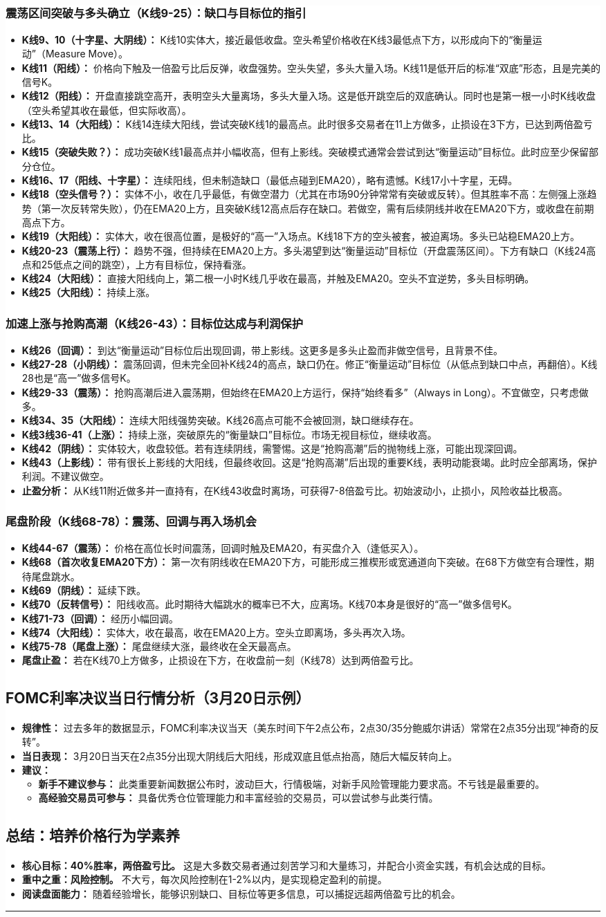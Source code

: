 ### 震荡区间突破与多头确立（K线9-25）：缺口与目标位的指引

*   **K线9、10（十字星、大阴线）：** K线10实体大，接近最低收盘。空头希望价格收在K线3最低点下方，以形成向下的“衡量运动”（Measure Move）。
*   **K线11（阳线）：** 价格向下触及一倍盈亏比后反弹，收盘强势。空头失望，多头大量入场。K线11是低开后的标准“双底”形态，且是完美的信号K。
*   **K线12（阳线）：** 开盘直接跳空高开，表明空头大量离场，多头大量入场。这是低开跳空后的双底确认。同时也是第一根一小时K线收盘（空头希望其收在最低，但实际收高）。
*   **K线13、14（大阳线）：** K线14连续大阳线，尝试突破K线1的最高点。此时很多交易者在11上方做多，止损设在3下方，已达到两倍盈亏比。
*   **K线15（突破失败？）：** 成功突破K线1最高点并小幅收高，但有上影线。突破模式通常会尝试到达“衡量运动”目标位。此时应至少保留部分仓位。
*   **K线16、17（阳线、十字星）：** 连续阳线，但未制造缺口（最低点碰到EMA20），略有遗憾。K线17小十字星，无碍。
*   **K线18（空头信号？）：** 实体不小，收在几乎最低，有做空潜力（尤其在市场90分钟常常有突破或反转）。但其胜率不高：左侧强上涨趋势（第一次反转常失败），仍在EMA20上方，且突破K线12高点后存在缺口。若做空，需有后续阴线并收在EMA20下方，或收盘在前期高点下方。
*   **K线19（大阳线）：** 实体大，收在很高位置，是极好的“高一”入场点。K线18下方的空头被套，被迫离场。多头已站稳EMA20上方。
*   **K线20-23（震荡上行）：** 趋势不强，但持续在EMA20上方。多头渴望到达“衡量运动”目标位（开盘震荡区间）。下方有缺口（K线24高点和25低点之间的跳空），上方有目标位，保持看涨。
*   **K线24（大阳线）：** 直接大阳线向上，第二根一小时K线几乎收在最高，并触及EMA20。空头不宜逆势，多头目标明确。
*   **K线25（大阳线）：** 持续上涨。

### 加速上涨与抢购高潮（K线26-43）：目标位达成与利润保护

*   **K线26（回调）：** 到达“衡量运动”目标位后出现回调，带上影线。这更多是多头止盈而非做空信号，且背景不佳。
*   **K线27-28（小阴线）：** 震荡回调，但未完全回补K线24的高点，缺口仍在。修正“衡量运动”目标位（从低点到缺口中点，再翻倍）。K线28也是“高一”做多信号K。
*   **K线29-33（震荡）：** 抢购高潮后进入震荡期，但始终在EMA20上方运行，保持“始终看多”（Always in Long）。不宜做空，只考虑做多。
*   **K线34、35（大阳线）：** 连续大阳线强势突破。K线26高点可能不会被回测，缺口继续存在。
*   **K线3线36-41（上涨）：** 持续上涨，突破原先的“衡量缺口”目标位。市场无视目标位，继续收高。
*   **K线42（阴线）：** 实体较大，收盘较低。若有连续阴线，需警惕。这是“抢购高潮”后的抛物线上涨，可能出现深回调。
*   **K线43（上影线）：** 带有很长上影线的大阳线，但最终收回。这是“抢购高潮”后出现的重要K线，表明动能衰竭。此时应全部离场，保护利润。不建议做空。
*   **止盈分析：** 从K线11附近做多并一直持有，在K线43收盘时离场，可获得7-8倍盈亏比。初始波动小，止损小，风险收益比极高。

### 尾盘阶段（K线68-78）：震荡、回调与再入场机会

*   **K线44-67（震荡）：** 价格在高位长时间震荡，回调时触及EMA20，有买盘介入（逢低买入）。
*   **K线68（首次收复EMA20下方）：** 第一次有阴线收在EMA20下方，可能形成三推楔形或宽通道向下突破。在68下方做空有合理性，期待尾盘跳水。
*   **K线69（阴线）：** 延续下跌。
*   **K线70（反转信号）：** 阳线收高。此时期待大幅跳水的概率已不大，应离场。K线70本身是很好的“高一”做多信号K。
*   **K线71-73（回调）：** 经历小幅回调。
*   **K线74（大阳线）：** 实体大，收在最高，收在EMA20上方。空头立即离场，多头再次入场。
*   **K线75-78（尾盘上涨）：** 尾盘继续大涨，最终收在全天最高点。
*   **尾盘止盈：** 若在K线70上方做多，止损设在下方，在收盘前一刻（K线78）达到两倍盈亏比。

## FOMC利率决议当日行情分析（3月20日示例）

*   **规律性：** 过去多年的数据显示，FOMC利率决议当天（美东时间下午2点公布，2点30/35分鲍威尔讲话）常常在2点35分出现“神奇的反转”。
*   **当日表现：** 3月20日当天在2点35分出现大阴线后大阳线，形成双底且低点抬高，随后大幅反转向上。
*   **建议：**
    *   **新手不建议参与：** 此类重要新闻数据公布时，波动巨大，行情极端，对新手风险管理能力要求高。不亏钱是最重要的。
    *   **高经验交易员可参与：** 具备优秀仓位管理能力和丰富经验的交易员，可以尝试参与此类行情。

## 总结：培养价格行为学素养

*   **核心目标：40%胜率，两倍盈亏比。** 这是大多数交易者通过刻苦学习和大量练习，并配合小资金实践，有机会达成的目标。
*   **重中之重：风险控制。** 不大亏，每次风险控制在1-2%以内，是实现稳定盈利的前提。
*   **阅读盘面能力：** 随着经验增长，能够识别缺口、目标位等更多信息，可以捕捉远超两倍盈亏比的机会。

---